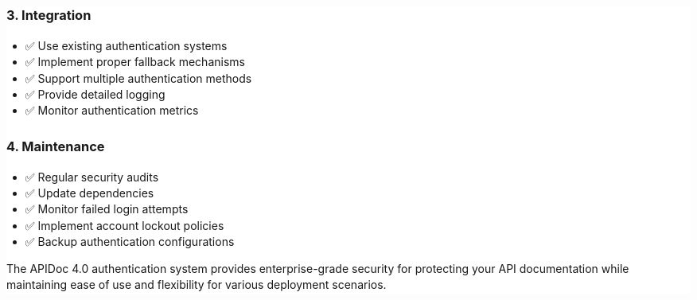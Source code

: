### 3. Integration
- ✅ Use existing authentication systems
- ✅ Implement proper fallback mechanisms
- ✅ Support multiple authentication methods
- ✅ Provide detailed logging
- ✅ Monitor authentication metrics

### 4. Maintenance
- ✅ Regular security audits
- ✅ Update dependencies
- ✅ Monitor failed login attempts
- ✅ Implement account lockout policies
- ✅ Backup authentication configurations

The APIDoc 4.0 authentication system provides enterprise-grade security for protecting your API documentation while maintaining ease of use and flexibility for various deployment scenarios.